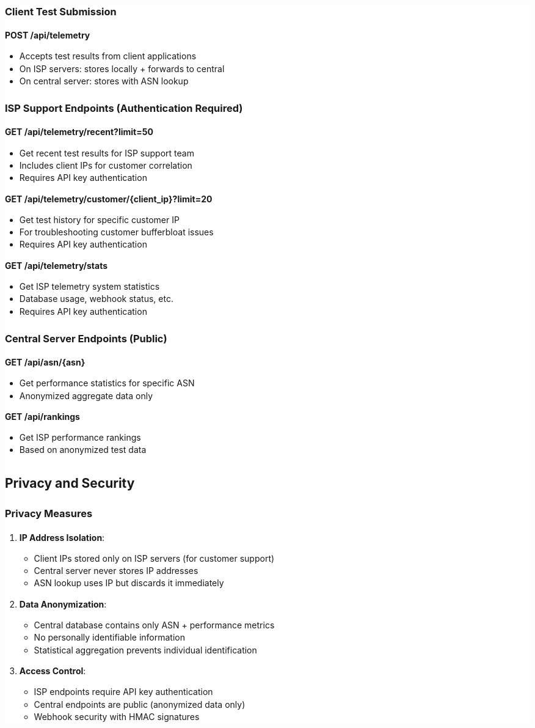 ### Client Test Submission

**POST /api/telemetry**
- Accepts test results from client applications
- On ISP servers: stores locally + forwards to central
- On central server: stores with ASN lookup

### ISP Support Endpoints (Authentication Required)

**GET /api/telemetry/recent?limit=50**
- Get recent test results for ISP support team
- Includes client IPs for customer correlation
- Requires API key authentication

**GET /api/telemetry/customer/{client_ip}?limit=20**
- Get test history for specific customer IP
- For troubleshooting customer bufferbloat issues
- Requires API key authentication

**GET /api/telemetry/stats**
- Get ISP telemetry system statistics
- Database usage, webhook status, etc.
- Requires API key authentication

### Central Server Endpoints (Public)

**GET /api/asn/{asn}**
- Get performance statistics for specific ASN
- Anonymized aggregate data only

**GET /api/rankings**
- Get ISP performance rankings
- Based on anonymized test data

## Privacy and Security

### Privacy Measures

1. **IP Address Isolation**:
   - Client IPs stored only on ISP servers (for customer support)
   - Central server never stores IP addresses
   - ASN lookup uses IP but discards it immediately

2. **Data Anonymization**:
   - Central database contains only ASN + performance metrics
   - No personally identifiable information
   - Statistical aggregation prevents individual identification

3. **Access Control**:
   - ISP endpoints require API key authentication
   - Central endpoints are public (anonymized data only)
   - Webhook security with HMAC signatures
